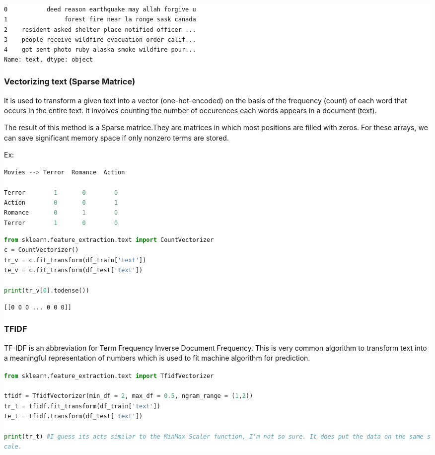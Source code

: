


    0           deed reason earthquake may allah forgive u
    1                forest fire near la ronge sask canada
    2    resident asked shelter place notified officer ...
    3    people receive wildfire evacuation order calif...
    4    got sent photo ruby alaska smoke wildfire pour...
    Name: text, dtype: object



### Vectorizing text (Sparse Matrice)  

It is used to transform a given text into a vector (one-hot-encoded) on the basis of the frequency (count) of each word that occurs in the entire text. It involves counting the number of occurences each words appears in a document (text).

The result of this method is a Sparse matrice.They are matrices in which most positions are filled with zeros. For these arrays, we can save significant memory space if only nonzero terms are stored.

Ex:
```python
Movies --> Terror  Romance  Action  

Terror        1       0        0  
Action        0       0        1  
Romance       0       1        0
Terror        1       0        0

```

```python
from sklearn.feature_extraction.text import CountVectorizer
c = CountVectorizer()
tr_v = c.fit_transform(df_train['text'])
te_v = c.fit_transform(df_test['text'])

print(tr_v[0].todense())
```

    [[0 0 0 ... 0 0 0]]


### TFIDF

TF-IDF is an abbreviation for Term Frequency Inverse Document Frequency. This is very common algorithm to transform text into a meaningful representation of numbers which is used to fit machine algorithm for prediction.


```python
from sklearn.feature_extraction.text import TfidfVectorizer

tfidf = TfidfVectorizer(min_df = 2, max_df = 0.5, ngram_range = (1,2))
tr_t = tfidf.fit_transform(df_train['text'])
te_t = tfidf.transform(df_test['text'])

print(tr_t) #I guess its acts similar to the MinMax Scaler function, I'm not so sure. It does put the data on the same scale.
```
